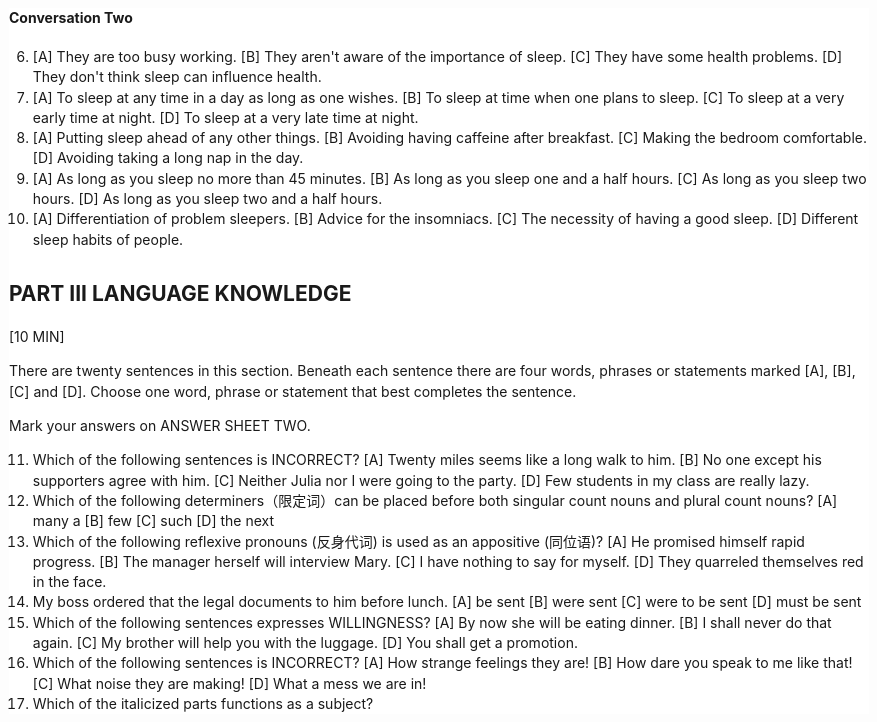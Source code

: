 #### Conversation Two

6. [A] They are too busy working.
[B] They aren't aware of the importance of sleep.
[C] They have some health problems.
[D] They don't think sleep can influence health.
7. [A] To sleep at any time in a day as long as one wishes.
[B] To sleep at time when one plans to sleep.
[C] To sleep at a very early time at night.
[D] To sleep at a very late time at night.
8. [A] Putting sleep ahead of any other things.
[B] Avoiding having caffeine after breakfast.
[C] Making the bedroom comfortable.
[D] Avoiding taking a long nap in the day.
9. [A] As long as you sleep no more than 45 minutes.
[B] As long as you sleep one and a half hours.
[C] As long as you sleep two hours.
[D] As long as you sleep two and a half hours.
10. [A] Differentiation of problem sleepers.
[B] Advice for the insomniacs.
[C] The necessity of having a good sleep.
[D] Different sleep habits of people.

## PART III LANGUAGE KNOWLEDGE

[10 MIN]

There are twenty sentences in this section. Beneath each sentence there are four words, phrases or statements marked [A], [B], [C] and [D]. Choose one word, phrase or statement that best completes the sentence.

Mark your answers on ANSWER SHEET TWO.

11. Which of the following sentences is INCORRECT?
[A] Twenty miles seems like a long walk to him.
[B] No one except his supporters agree with him.
[C] Neither Julia nor I were going to the party.
[D] Few students in my class are really lazy.
12. Which of the following determiners（限定词）can be placed before both singular count nouns and plural count nouns?
[A] many a
[B] few
[C] such
[D] the next
13. Which of the following reflexive pronouns (反身代词) is used as an appositive (同位语)?
[A] He promised himself rapid progress.
[B] The manager herself will interview Mary.
[C] I have nothing to say for myself.
[D] They quarreled themselves red in the face.
14. My boss ordered that the legal documents           to him before lunch.
[A] be sent
[B] were sent
[C] were to be sent
[D] must be sent
15. Which of the following sentences expresses WILLINGNESS?
[A] By now she will be eating dinner.
[B] I shall never do that again.
[C] My brother will help you with the luggage.
[D] You shall get a promotion.
16. Which of the following sentences is INCORRECT?
[A] How strange feelings they are!
[B] How dare you speak to me like that!
[C] What noise they are making!
[D] What a mess we are in!
17. Which of the italicized parts functions as a subject?